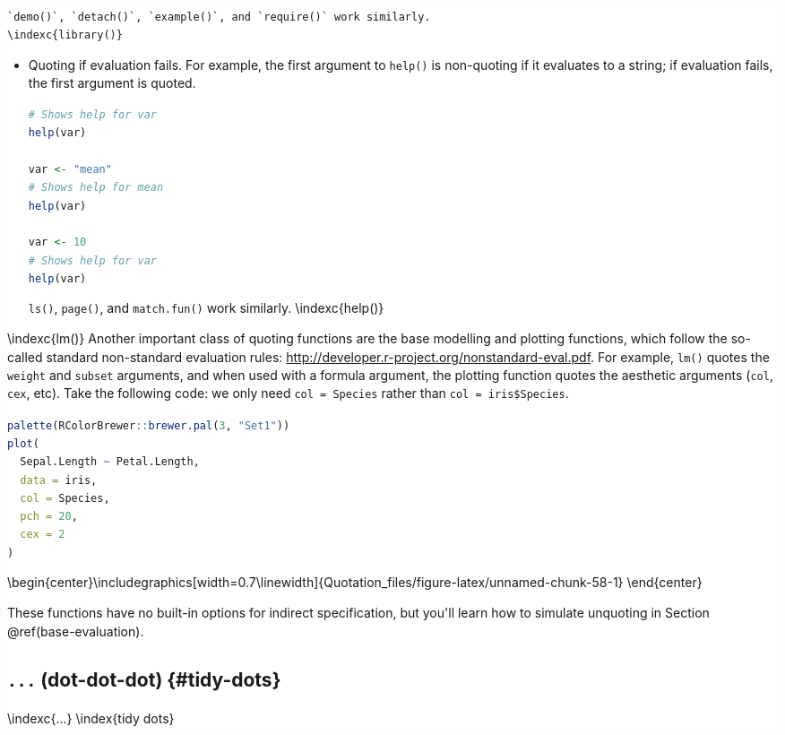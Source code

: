     `demo()`, `detach()`, `example()`, and `require()` work similarly.
    \indexc{library()}

*   Quoting if evaluation fails. For example, the first argument to `help()`
    is non-quoting if it evaluates to a string; if evaluation fails, the
    first argument is quoted.

    
    ```r
    # Shows help for var
    help(var)
    
    var <- "mean"
    # Shows help for mean
    help(var)
    
    var <- 10
    # Shows help for var
    help(var)
    ```
    
    `ls()`, `page()`, and `match.fun()` work similarly. 
    \indexc{help()}

\indexc{lm()}
Another important class of quoting functions are the base modelling and plotting functions, which follow the so-called standard non-standard evaluation rules: <http://developer.r-project.org/nonstandard-eval.pdf>. For example, `lm()` quotes the `weight` and `subset` arguments, and when used with a formula argument, the plotting function quotes the aesthetic arguments (`col`, `cex`, etc). Take the following code: we only need `col = Species` rather than `col = iris$Species`.


```r
palette(RColorBrewer::brewer.pal(3, "Set1"))
plot(
  Sepal.Length ~ Petal.Length, 
  data = iris, 
  col = Species, 
  pch = 20, 
  cex = 2
)
```



\begin{center}\includegraphics[width=0.7\linewidth]{Quotation_files/figure-latex/unnamed-chunk-58-1} \end{center}

These functions have no built-in options for indirect specification, but you'll learn how to simulate unquoting in Section \@ref(base-evaluation).

## `...` (dot-dot-dot) {#tidy-dots}
\indexc{...}
\index{tidy dots}


[^string-symbol]: This is for compatibility with base R, which allows you to provide a string instead of a symbol in many places: `"x" <- 1`, `"foo"(x, y)`, `c("x" = 1)`.
[^peter-meilstrup]: Discovered by Peter Meilstrup and described in [R-devel on 2018-08-13](http://r.789695.n4.nabble.com/substitute-on-arguments-in-ellipsis-quot-dot-dot-dot-quot-td4751658.html).
[^bang-bang-print]: Prior to R 3.5.1, there was another major downside: the R deparser treated `!!x` as `!(!x)`. This is why in old versions of R you might see extra parentheses when printing expressions. The good news is that these parentheses are not real and can be safely ignored most of the time. The bad news is that they will become real if you reparse that printed output to R code. These roundtripped functions will not work as expected since `!(!x)` does not unquote.
[^js-double-neg]: Unlike, say, Javascript, where `!!x` is a commonly used shortcut to convert an integer into a logical.
[^tidy-dots]: This is admittedly not the most creative of names, but it clearly suggests it's something that has been added to R after the fact.
[^anaphora]: Anaphoric comes from the linguistics term "anaphora", an expression that is context dependent. Anaphoric functions are found in [Arc](http://www.arcfn.com/doc/anaphoric.html) (a Lisp like language), [Perl](http://www.perlmonks.org/index.pl?node_id=666047), and [Clojure](http://amalloy.hubpages.com/hub/Unhygenic-anaphoric-Clojure-macros-for-fun-and-profit).
[^quine]: You might be familiar with the name Quine from "quines", computer programs that return a copy of their own source when run.